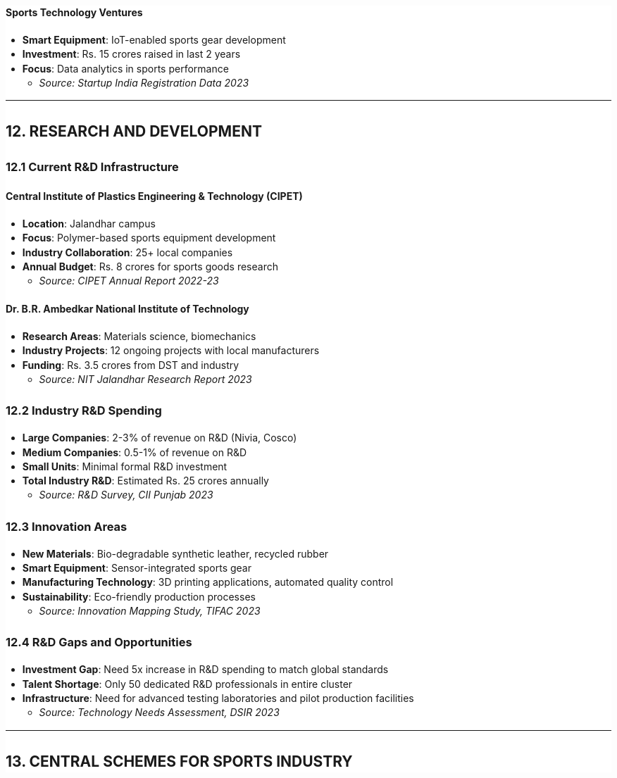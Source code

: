 #### **Sports Technology Ventures**
- **Smart Equipment**: IoT-enabled sports gear development
- **Investment**: Rs. 15 crores raised in last 2 years
- **Focus**: Data analytics in sports performance
  - *Source: Startup India Registration Data 2023*

---

## 12. RESEARCH AND DEVELOPMENT

### 12.1 Current R&D Infrastructure

#### **Central Institute of Plastics Engineering & Technology (CIPET)**
- **Location**: Jalandhar campus
- **Focus**: Polymer-based sports equipment development
- **Industry Collaboration**: 25+ local companies
- **Annual Budget**: Rs. 8 crores for sports goods research
  - *Source: CIPET Annual Report 2022-23*

#### **Dr. B.R. Ambedkar National Institute of Technology**
- **Research Areas**: Materials science, biomechanics
- **Industry Projects**: 12 ongoing projects with local manufacturers
- **Funding**: Rs. 3.5 crores from DST and industry
  - *Source: NIT Jalandhar Research Report 2023*

### 12.2 Industry R&D Spending
- **Large Companies**: 2-3% of revenue on R&D (Nivia, Cosco)
- **Medium Companies**: 0.5-1% of revenue on R&D
- **Small Units**: Minimal formal R&D investment
- **Total Industry R&D**: Estimated Rs. 25 crores annually
  - *Source: R&D Survey, CII Punjab 2023*

### 12.3 Innovation Areas
- **New Materials**: Bio-degradable synthetic leather, recycled rubber
- **Smart Equipment**: Sensor-integrated sports gear
- **Manufacturing Technology**: 3D printing applications, automated quality control
- **Sustainability**: Eco-friendly production processes
  - *Source: Innovation Mapping Study, TIFAC 2023*

### 12.4 R&D Gaps and Opportunities
- **Investment Gap**: Need 5x increase in R&D spending to match global standards
- **Talent Shortage**: Only 50 dedicated R&D professionals in entire cluster
- **Infrastructure**: Need for advanced testing laboratories and pilot production facilities
  - *Source: Technology Needs Assessment, DSIR 2023*

---

## 13. CENTRAL SCHEMES FOR SPORTS INDUSTRY
